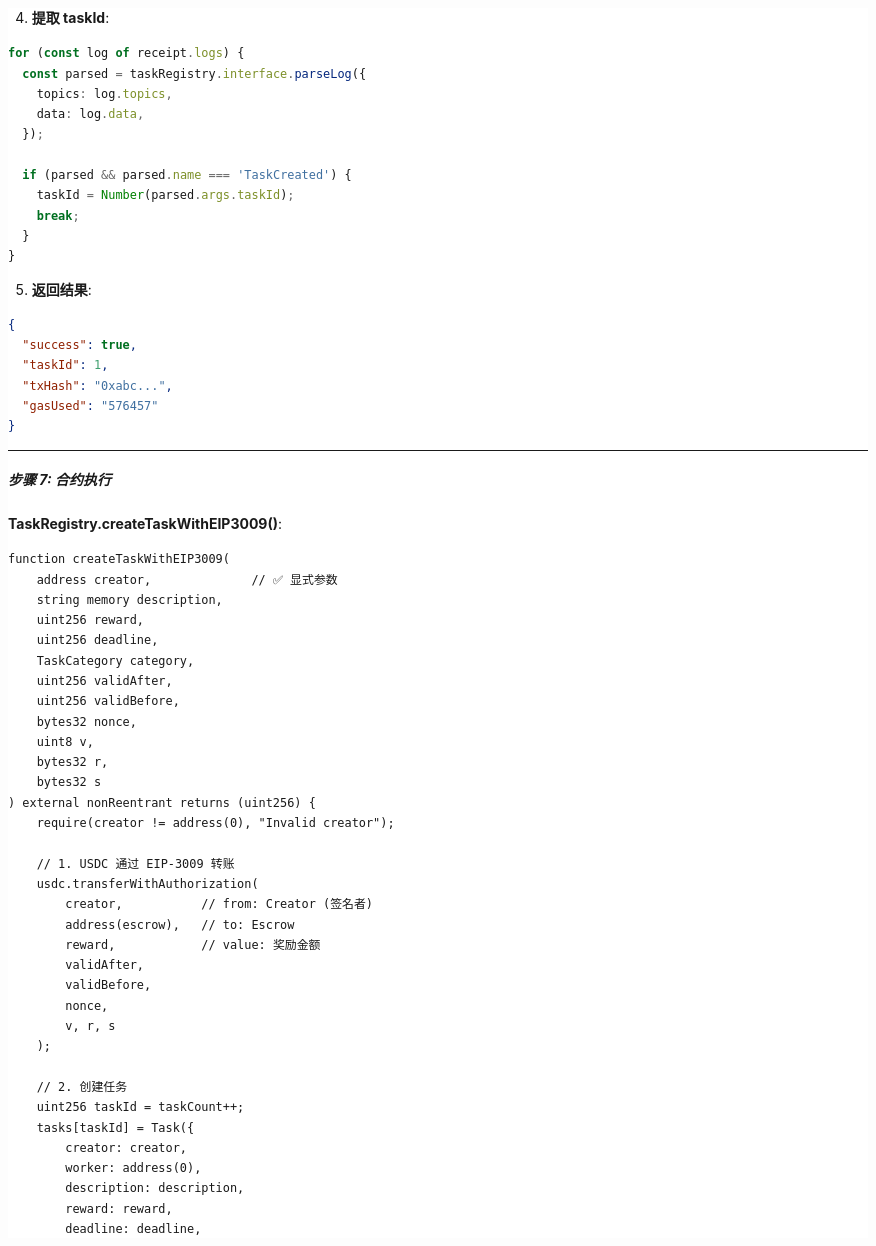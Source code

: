 4. **提取 taskId**:
```typescript
for (const log of receipt.logs) {
  const parsed = taskRegistry.interface.parseLog({
    topics: log.topics,
    data: log.data,
  });
  
  if (parsed && parsed.name === 'TaskCreated') {
    taskId = Number(parsed.args.taskId);
    break;
  }
}
```

5. **返回结果**:
```json
{
  "success": true,
  "taskId": 1,
  "txHash": "0xabc...",
  "gasUsed": "576457"
}
```

---

##### 步骤 7: 合约执行

**TaskRegistry.createTaskWithEIP3009()**:

```solidity
function createTaskWithEIP3009(
    address creator,              // ✅ 显式参数
    string memory description,
    uint256 reward,
    uint256 deadline,
    TaskCategory category,
    uint256 validAfter,
    uint256 validBefore,
    bytes32 nonce,
    uint8 v,
    bytes32 r,
    bytes32 s
) external nonReentrant returns (uint256) {
    require(creator != address(0), "Invalid creator");
    
    // 1. USDC 通过 EIP-3009 转账
    usdc.transferWithAuthorization(
        creator,           // from: Creator (签名者)
        address(escrow),   // to: Escrow
        reward,            // value: 奖励金额
        validAfter,
        validBefore,
        nonce,
        v, r, s
    );
    
    // 2. 创建任务
    uint256 taskId = taskCount++;
    tasks[taskId] = Task({
        creator: creator,
        worker: address(0),
        description: description,
        reward: reward,
        deadline: deadline,
```